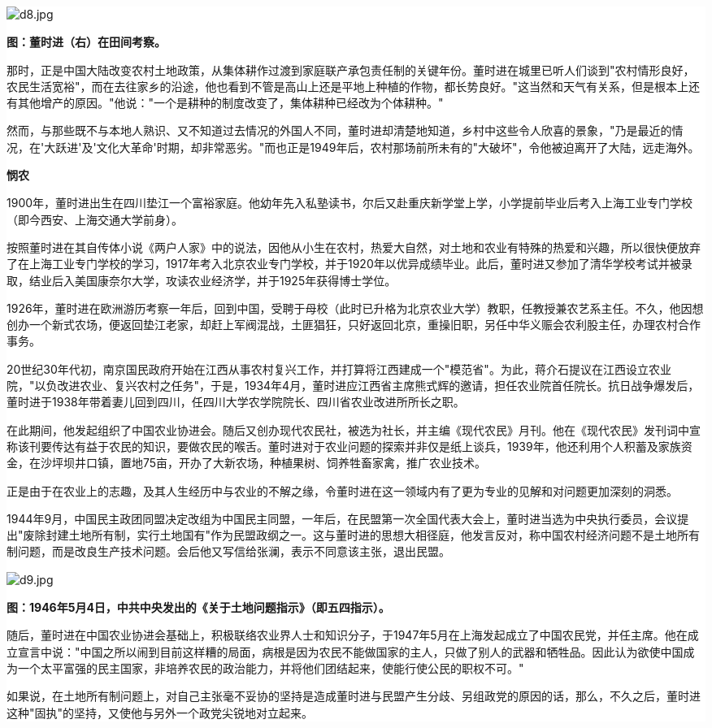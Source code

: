  <p>
  <img align="top" alt="d8.jpg" border="0" height="422" src="http://mjlsh.usc.cuhk.edu.hk/medias/contents/1649/d8.jpg" width="550"/>
 </p>
 <p>
  <strong>
   图：董时进（右）在田间考察。
  </strong>
 </p>
 <p>
  那时，正是中国大陆改变农村土地政策，从集体耕作过渡到家庭联产承包责任制的关键年份。董时进在城里已听人们谈到"农村情形良好，农民生活宽裕"，而在去往家乡的沿途，他也看到不管是高山上还是平地上种植的作物，都长势良好。"这当然和天气有关系，但是根本上还有其他增产的原因。"他说："一个是耕种的制度改变了，集体耕种已经改为个体耕种。"
 </p>
 <p>
  然而，与那些既不与本地人熟识、又不知道过去情况的外国人不同，董时进却清楚地知道，乡村中这些令人欣喜的景象，"乃是最近的情况，在'大跃进'及'文化大革命'时期，却非常恶劣。"而也正是1949年后，农村那场前所未有的"大破坏"，令他被迫离开了大陆，远走海外。
 </p>
 <p>
  <strong>
   悯农
  </strong>
 </p>
 <p>
  1900年，董时进出生在四川垫江一个富裕家庭。他幼年先入私塾读书，尔后又赴重庆新学堂上学，小学提前毕业后考入上海工业专门学校（即今西安、上海交通大学前身）。
 </p>
 <p>
  按照董时进在其自传体小说《两户人家》中的说法，因他从小生在农村，热爱大自然，对土地和农业有特殊的热爱和兴趣，所以很快便放弃了在上海工业专门学校的学习，1917年考入北京农业专门学校，并于1920年以优异成绩毕业。此后，董时进又参加了清华学校考试并被录取，结业后入美国康奈尔大学，攻读农业经济学，并于1925年获得博士学位。
 </p>
 <p>
  1926年，董时进在欧洲游历考察一年后，回到中国，受聘于母校（此时已升格为北京农业大学）教职，任教授兼农艺系主任。不久，他因想创办一个新式农场，便返回垫江老家，却赶上军阀混战，土匪猖狂，只好返回北京，重操旧职，另任中华义赈会农利股主任，办理农村合作事务。
 </p>
 <p>
  20世纪30年代初，南京国民政府开始在江西从事农村复兴工作，并打算将江西建成一个"模范省"。为此，蒋介石提议在江西设立农业院，"以负改进农业、复兴农村之任务"，于是，1934年4月，董时进应江西省主席熊式辉的邀请，担任农业院首任院长。抗日战争爆发后，董时进于1938年带着妻儿回到四川，任四川大学农学院院长、四川省农业改进所所长之职。
 </p>
 <p>
  在此期间，他发起组织了中国农业协进会。随后又创办现代农民社，被选为社长，并主编《现代农民》月刊。他在《现代农民》发刊词中宣称该刊要传达有益于农民的知识，要做农民的喉舌。董时进对于农业问题的探索并非仅是纸上谈兵，1939年，他还利用个人积蓄及家族资金，在沙坪坝井口镇，置地75亩，开办了大新农场，种植果树、饲养牲畜家禽，推广农业技术。
 </p>
 <p>
  正是由于在农业上的志趣，及其人生经历中与农业的不解之缘，令董时进在这一领域内有了更为专业的见解和对问题更加深刻的洞悉。
 </p>
 <p>
  1944年9月，中国民主政团同盟决定改组为中国民主同盟，一年后，在民盟第一次全国代表大会上，董时进当选为中央执行委员，会议提出"废除封建土地所有制，实行土地国有"作为民盟政纲之一。这与董时进的思想大相径庭，他发言反对，称中国农村经济问题不是土地所有制问题，而是改良生产技术问题。会后他又写信给张澜，表示不同意该主张，退出民盟。
 </p>
 <p>
  <img align="top" alt="d9.jpg" border="0" height="500" src="http://mjlsh.usc.cuhk.edu.hk/medias/contents/1649/d9.jpg" width="353"/>
 </p>
 <p>
  <strong>
   图：1946年5月4日，中共中央发出的《关于土地问题指示》（即五四指示）。
  </strong>
 </p>
 <p>
  随后，董时进在中国农业协进会基础上，积极联络农业界人士和知识分子，于1947年5月在上海发起成立了中国农民党，并任主席。他在成立宣言中说："中国之所以闹到目前这样糟的局面，病根是因为农民不能做国家的主人，只做了别人的武器和牺牲品。因此认为欲使中国成为一个太平富强的民主国家，非培养农民的政治能力，并将他们团结起来，使能行使公民的职权不可。"
 </p>
 <p>
  如果说，在土地所有制问题上，对自己主张毫不妥协的坚持是造成董时进与民盟产生分歧、另组政党的原因的话，那么，不久之后，董时进这种"固执"的坚持，又使他与另外一个政党尖锐地对立起来。
 </p>